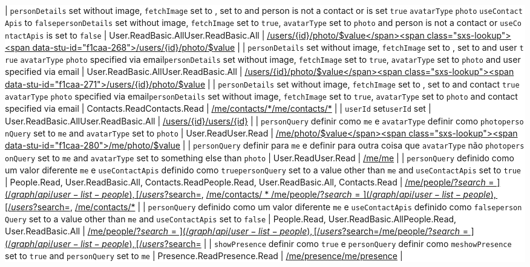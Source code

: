 | <span data-ttu-id="f1caa-266">`personDetails` set without image, `fetchImage` set to , set to and person is not a contact or is set `true` `avatarType` `photo` `useContactApis` to `false`</span><span class="sxs-lookup"><span data-stu-id="f1caa-266">`personDetails` set without image, `fetchImage` set to `true`, `avatarType` set to `photo` and person is not a contact or `useContactApis` is set to `false`</span></span> | <span data-ttu-id="f1caa-267">User.ReadBasic.All</span><span class="sxs-lookup"><span data-stu-id="f1caa-267">User.ReadBasic.All</span></span> | [<span data-ttu-id="f1caa-268">/users/{id}/photo/$value</span><span class="sxs-lookup"><span data-stu-id="f1caa-268">/users/{id}/photo/$value</span></span>](/graph/api/profilephoto-get) |
| <span data-ttu-id="f1caa-269">`personDetails` set without image, `fetchImage` set to , set to and user `true` `avatarType` `photo` specified via email</span><span class="sxs-lookup"><span data-stu-id="f1caa-269">`personDetails` set without image, `fetchImage` set to `true`, `avatarType` set to `photo` and user specified via email</span></span> | <span data-ttu-id="f1caa-270">User.ReadBasic.All</span><span class="sxs-lookup"><span data-stu-id="f1caa-270">User.ReadBasic.All</span></span> | [<span data-ttu-id="f1caa-271">/users/{id}/photo/$value</span><span class="sxs-lookup"><span data-stu-id="f1caa-271">/users/{id}/photo/$value</span></span>](/graph/api/profilephoto-get) |
| <span data-ttu-id="f1caa-272">`personDetails` set without image, `fetchImage` set to , set to and contact `true` `avatarType` `photo` specified via email</span><span class="sxs-lookup"><span data-stu-id="f1caa-272">`personDetails` set without image, `fetchImage` set to `true`, `avatarType` set to `photo` and contact specified via email</span></span> | <span data-ttu-id="f1caa-273">Contacts.Read</span><span class="sxs-lookup"><span data-stu-id="f1caa-273">Contacts.Read</span></span> | [<span data-ttu-id="f1caa-274">/me/contacts/\*</span><span class="sxs-lookup"><span data-stu-id="f1caa-274">/me/contacts/\*</span></span>](/graph/api/user-list-contacts) |
| <span data-ttu-id="f1caa-275">`userId` set</span><span class="sxs-lookup"><span data-stu-id="f1caa-275">`userId` set</span></span> | <span data-ttu-id="f1caa-276">User.ReadBasic.All</span><span class="sxs-lookup"><span data-stu-id="f1caa-276">User.ReadBasic.All</span></span> | [<span data-ttu-id="f1caa-277">/users/{id}</span><span class="sxs-lookup"><span data-stu-id="f1caa-277">/users/{id}</span></span>](/graph/api/user-list-people) |
| <span data-ttu-id="f1caa-278">`personQuery` definir como `me` e `avatarType` definir como `photo`</span><span class="sxs-lookup"><span data-stu-id="f1caa-278">`personQuery` set to `me` and `avatarType` set to `photo`</span></span> | <span data-ttu-id="f1caa-279">User.Read</span><span class="sxs-lookup"><span data-stu-id="f1caa-279">User.Read</span></span> | [<span data-ttu-id="f1caa-280">/me/photo/$value</span><span class="sxs-lookup"><span data-stu-id="f1caa-280">/me/photo/$value</span></span>](/graph/api/profilephoto-get) |
| <span data-ttu-id="f1caa-281">`personQuery` definir para `me` e definir para outra coisa que `avatarType` não `photo`</span><span class="sxs-lookup"><span data-stu-id="f1caa-281">`personQuery` set to `me` and `avatarType` set to something else than `photo`</span></span> | <span data-ttu-id="f1caa-282">User.Read</span><span class="sxs-lookup"><span data-stu-id="f1caa-282">User.Read</span></span> | [<span data-ttu-id="f1caa-283">/me</span><span class="sxs-lookup"><span data-stu-id="f1caa-283">/me</span></span>](/graph/api/user-get) |
| <span data-ttu-id="f1caa-284">`personQuery` definido como um valor diferente `me` e `useContactApis` definido como `true`</span><span class="sxs-lookup"><span data-stu-id="f1caa-284">`personQuery` set to a value other than `me` and `useContactApis` set to `true`</span></span> | <span data-ttu-id="f1caa-285">People.Read, User.ReadBasic.All, Contacts.Read</span><span class="sxs-lookup"><span data-stu-id="f1caa-285">People.Read, User.ReadBasic.All, Contacts.Read</span></span> | <span data-ttu-id="f1caa-286">[/me/people/?$search=](/graph/api/user-list-people), [/users?$search=](/graph/api/user-list-people), [/me/contacts/ \* ](/graph/api/user-list-contacts)</span><span class="sxs-lookup"><span data-stu-id="f1caa-286">[/me/people/?$search=](/graph/api/user-list-people), [/users?$search=](/graph/api/user-list-people), [/me/contacts/\*](/graph/api/user-list-contacts)</span></span> |
| <span data-ttu-id="f1caa-287">`personQuery` definido como um valor diferente `me` e `useContactApis` definido como `false`</span><span class="sxs-lookup"><span data-stu-id="f1caa-287">`personQuery` set to a value other than `me` and `useContactApis` set to `false`</span></span> | <span data-ttu-id="f1caa-288">People.Read, User.ReadBasic.All</span><span class="sxs-lookup"><span data-stu-id="f1caa-288">People.Read, User.ReadBasic.All</span></span> | <span data-ttu-id="f1caa-289">[/me/people/?$search=](/graph/api/user-list-people), [/users?$search=](/graph/api/user-list-people)</span><span class="sxs-lookup"><span data-stu-id="f1caa-289">[/me/people/?$search=](/graph/api/user-list-people), [/users?$search=](/graph/api/user-list-people)</span></span> |
| <span data-ttu-id="f1caa-290">`showPresence` definir como `true` e `personQuery` definir como `me`</span><span class="sxs-lookup"><span data-stu-id="f1caa-290">`showPresence` set to `true` and `personQuery` set to `me`</span></span> | <span data-ttu-id="f1caa-291">Presence.Read</span><span class="sxs-lookup"><span data-stu-id="f1caa-291">Presence.Read</span></span> | [<span data-ttu-id="f1caa-292">/me/presence</span><span class="sxs-lookup"><span data-stu-id="f1caa-292">/me/presence</span></span>](/graph/api/presence-get) |